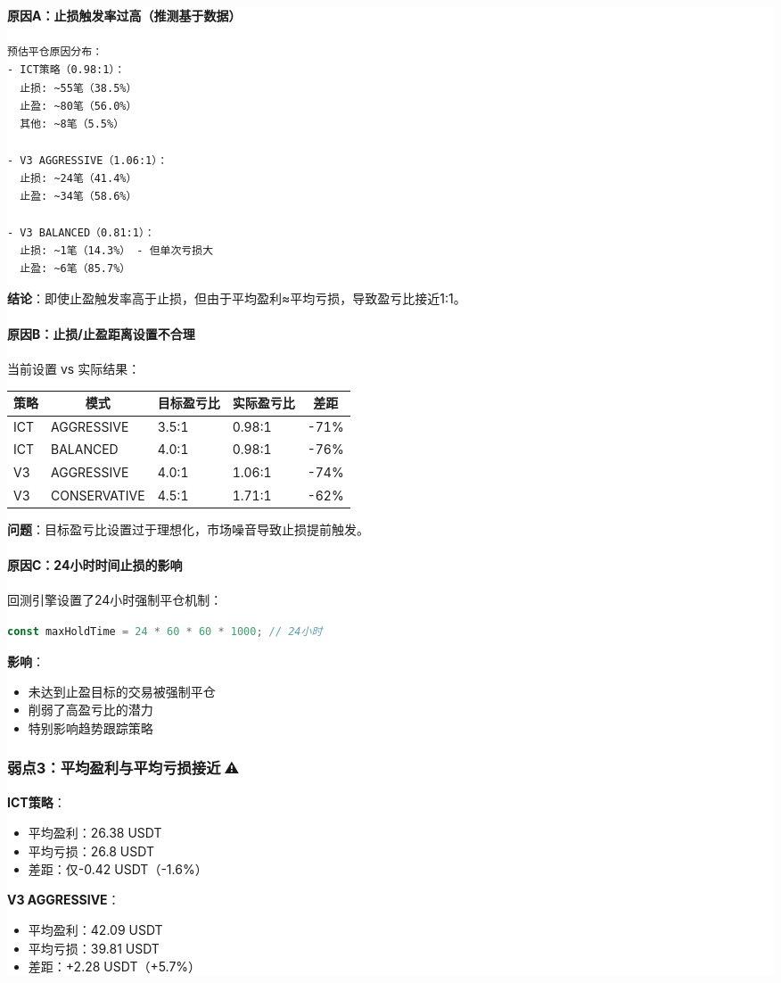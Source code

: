 #### 原因A：止损触发率过高（推测基于数据）
```
预估平仓原因分布：
- ICT策略（0.98:1）：
  止损: ~55笔（38.5%）
  止盈: ~80笔（56.0%）
  其他: ~8笔（5.5%）

- V3 AGGRESSIVE（1.06:1）：
  止损: ~24笔（41.4%）
  止盈: ~34笔（58.6%）

- V3 BALANCED（0.81:1）：
  止损: ~1笔（14.3%） - 但单次亏损大
  止盈: ~6笔（85.7%）
```

**结论**：即使止盈触发率高于止损，但由于平均盈利≈平均亏损，导致盈亏比接近1:1。

#### 原因B：止损/止盈距离设置不合理

当前设置 vs 实际结果：

| 策略 | 模式 | 目标盈亏比 | 实际盈亏比 | 差距 |
|------|------|------------|------------|------|
| ICT | AGGRESSIVE | 3.5:1 | 0.98:1 | -71% |
| ICT | BALANCED | 4.0:1 | 0.98:1 | -76% |
| V3 | AGGRESSIVE | 4.0:1 | 1.06:1 | -74% |
| V3 | CONSERVATIVE | 4.5:1 | 1.71:1 | -62% |

**问题**：目标盈亏比设置过于理想化，市场噪音导致止损提前触发。

#### 原因C：24小时时间止损的影响

回测引擎设置了24小时强制平仓机制：
```javascript
const maxHoldTime = 24 * 60 * 60 * 1000; // 24小时
```

**影响**：
- 未达到止盈目标的交易被强制平仓
- 削弱了高盈亏比的潜力
- 特别影响趋势跟踪策略

### 弱点3：平均盈利与平均亏损接近 ⚠️

**ICT策略**：
- 平均盈利：26.38 USDT
- 平均亏损：26.8 USDT
- 差距：仅-0.42 USDT（-1.6%）

**V3 AGGRESSIVE**：
- 平均盈利：42.09 USDT
- 平均亏损：39.81 USDT
- 差距：+2.28 USDT（+5.7%）
